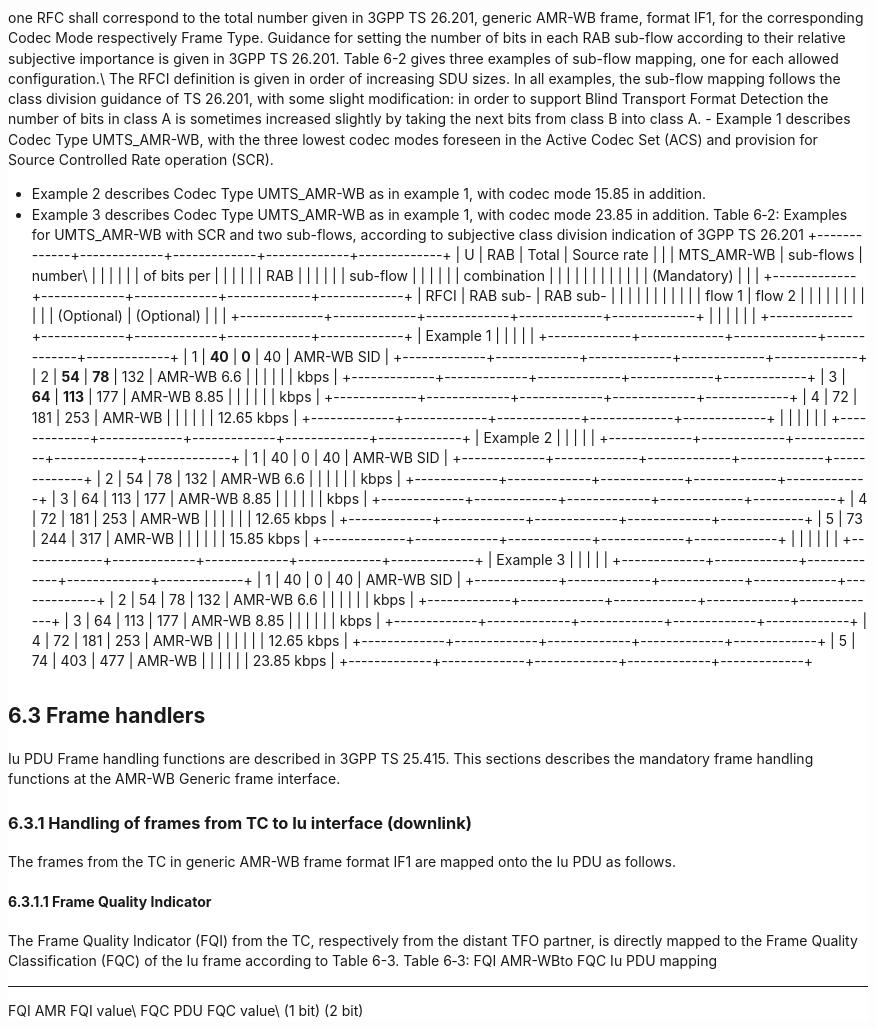 one RFC shall correspond to the total number given in 3GPP TS 26.201, generic
AMR-WB frame, format IF1, for the corresponding Codec Mode respectively Frame
Type.
Guidance for setting the number of bits in each RAB sub-flow according to
their relative subjective importance is given in 3GPP TS 26.201.
Table 6-2 gives three examples of sub-flow mapping, one for each allowed
configuration.\ The RFCI definition is given in order of increasing SDU sizes.
In all examples, the sub-flow mapping follows the class division guidance of
TS 26.201, with some slight modification: in order to support Blind Transport
Format Detection the number of bits in class A is sometimes increased slightly
by taking the next bits from class B into class A.
\- Example 1 describes Codec Type UMTS_AMR-WB, with the three lowest codec
modes foreseen in the Active Codec Set (ACS) and provision for Source
Controlled Rate operation (SCR).
  * Example 2 describes Codec Type UMTS_AMR-WB as in example 1, with codec mode 15.85 in addition.
  * Example 3 describes Codec Type UMTS_AMR-WB as in example 1, with codec mode 23.85 in addition.
Table 6‑2: Examples for UMTS_AMR-WB with SCR and two sub-flows, according to
subjective class division indication of 3GPP TS 26.201
+-------------+-------------+-------------+-------------+-------------+ | U | RAB | Total | Source rate | | | MTS_AMR-WB | sub-flows | number\ | | | | | | of bits per | | | | | | RAB | | | | | | sub-flow | | | | | | combination | | | | | | | | | | | | (Mandatory) | | | +-------------+-------------+-------------+-------------+-------------+ | RFCI | RAB sub- | RAB sub- | | | | | | | | | | | flow 1 | flow 2 | | | | | | | | | | | (Optional) | (Optional) | | | +-------------+-------------+-------------+-------------+-------------+ | | | | | | +-------------+-------------+-------------+-------------+-------------+ | Example 1 | | | | | +-------------+-------------+-------------+-------------+-------------+ | 1 | **40** | **0** | 40 | AMR-WB SID | +-------------+-------------+-------------+-------------+-------------+ | 2 | **54** | **78** | 132 | AMR-WB 6.6 | | | | | | kbps | +-------------+-------------+-------------+-------------+-------------+ | 3 | **64** | **113** | 177 | AMR-WB 8.85 | | | | | | kbps | +-------------+-------------+-------------+-------------+-------------+ | 4 | 72 | 181 | 253 | AMR-WB | | | | | | 12.65 kbps | +-------------+-------------+-------------+-------------+-------------+ | | | | | | +-------------+-------------+-------------+-------------+-------------+ | Example 2 | | | | | +-------------+-------------+-------------+-------------+-------------+ | 1 | 40 | 0 | 40 | AMR-WB SID | +-------------+-------------+-------------+-------------+-------------+ | 2 | 54 | 78 | 132 | AMR-WB 6.6 | | | | | | kbps | +-------------+-------------+-------------+-------------+-------------+ | 3 | 64 | 113 | 177 | AMR-WB 8.85 | | | | | | kbps | +-------------+-------------+-------------+-------------+-------------+ | 4 | 72 | 181 | 253 | AMR-WB | | | | | | 12.65 kbps | +-------------+-------------+-------------+-------------+-------------+ | 5 | 73 | 244 | 317 | AMR-WB | | | | | | 15.85 kbps | +-------------+-------------+-------------+-------------+-------------+ | | | | | | +-------------+-------------+-------------+-------------+-------------+ | Example 3 | | | | | +-------------+-------------+-------------+-------------+-------------+ | 1 | 40 | 0 | 40 | AMR-WB SID | +-------------+-------------+-------------+-------------+-------------+ | 2 | 54 | 78 | 132 | AMR-WB 6.6 | | | | | | kbps | +-------------+-------------+-------------+-------------+-------------+ | 3 | 64 | 113 | 177 | AMR-WB 8.85 | | | | | | kbps | +-------------+-------------+-------------+-------------+-------------+ | 4 | 72 | 181 | 253 | AMR-WB | | | | | | 12.65 kbps | +-------------+-------------+-------------+-------------+-------------+ | 5 | 74 | 403 | 477 | AMR-WB | | | | | | 23.85 kbps | +-------------+-------------+-------------+-------------+-------------+
## 6.3 Frame handlers
Iu PDU Frame handling functions are described in 3GPP TS 25.415. This sections
describes the mandatory frame handling functions at the AMR-WB Generic frame
interface.
### 6.3.1 Handling of frames from TC to Iu interface (downlink)
The frames from the TC in generic AMR-WB frame format IF1 are mapped onto the
Iu PDU as follows.
#### 6.3.1.1 Frame Quality Indicator
The Frame Quality Indicator (FQI) from the TC, respectively from the distant
TFO partner, is directly mapped to the Frame Quality Classification (FQC) of
the Iu frame according to Table 6-3.
Table 6‑3: FQI AMR-WBto FQC Iu PDU mapping
* * *
FQI AMR FQI value\ FQC PDU FQC value\ (1 bit) (2 bit)